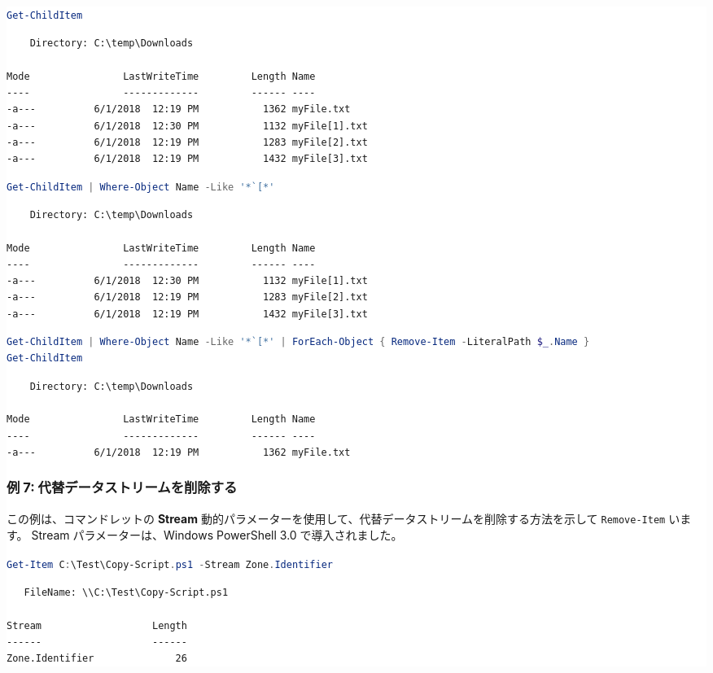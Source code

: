 ```powershell
Get-ChildItem
```

```Output
    Directory: C:\temp\Downloads

Mode                LastWriteTime         Length Name
----                -------------         ------ ----
-a---          6/1/2018  12:19 PM           1362 myFile.txt
-a---          6/1/2018  12:30 PM           1132 myFile[1].txt
-a---          6/1/2018  12:19 PM           1283 myFile[2].txt
-a---          6/1/2018  12:19 PM           1432 myFile[3].txt

```

```powershell
Get-ChildItem | Where-Object Name -Like '*`[*'
```

```Output
    Directory: C:\temp\Downloads

Mode                LastWriteTime         Length Name
----                -------------         ------ ----
-a---          6/1/2018  12:30 PM           1132 myFile[1].txt
-a---          6/1/2018  12:19 PM           1283 myFile[2].txt
-a---          6/1/2018  12:19 PM           1432 myFile[3].txt

```

```powershell
Get-ChildItem | Where-Object Name -Like '*`[*' | ForEach-Object { Remove-Item -LiteralPath $_.Name }
Get-ChildItem
```

```Output
    Directory: C:\temp\Downloads

Mode                LastWriteTime         Length Name
----                -------------         ------ ----
-a---          6/1/2018  12:19 PM           1362 myFile.txt
```

### 例 7: 代替データストリームを削除する

この例は、コマンドレットの **Stream** 動的パラメーターを使用して、代替データストリームを削除する方法を示して `Remove-Item` います。 Stream パラメーターは、Windows PowerShell 3.0 で導入されました。

```powershell
Get-Item C:\Test\Copy-Script.ps1 -Stream Zone.Identifier
```

```Output
   FileName: \\C:\Test\Copy-Script.ps1

Stream                   Length
------                   ------
Zone.Identifier              26

```
